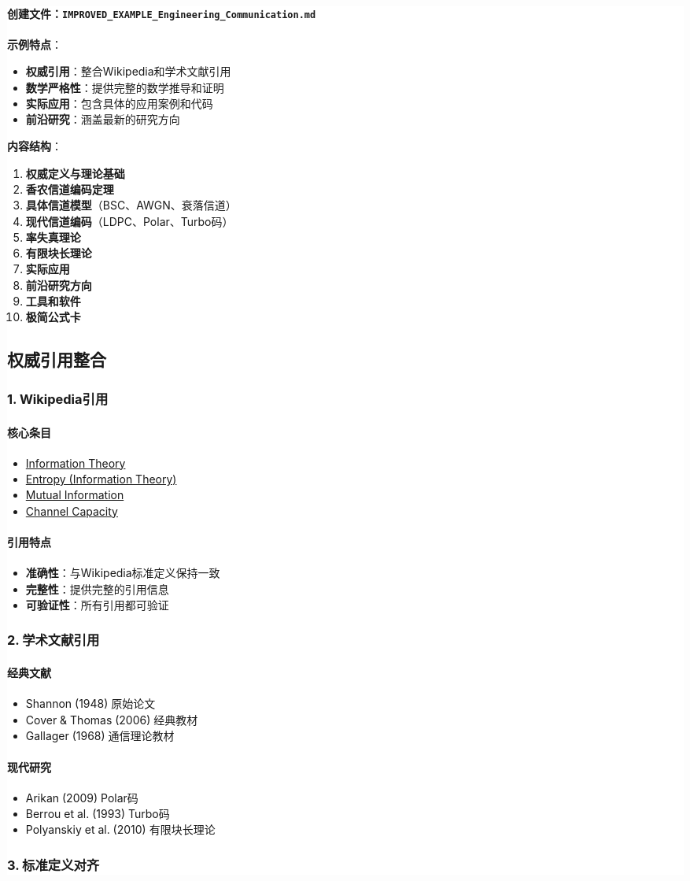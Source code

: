 #### 创建文件：`IMPROVED_EXAMPLE_Engineering_Communication.md`

**示例特点**：

- **权威引用**：整合Wikipedia和学术文献引用
- **数学严格性**：提供完整的数学推导和证明
- **实际应用**：包含具体的应用案例和代码
- **前沿研究**：涵盖最新的研究方向

**内容结构**：

1. **权威定义与理论基础**
2. **香农信道编码定理**
3. **具体信道模型**（BSC、AWGN、衰落信道）
4. **现代信道编码**（LDPC、Polar、Turbo码）
5. **率失真理论**
6. **有限块长理论**
7. **实际应用**
8. **前沿研究方向**
9. **工具和软件**
10. **极简公式卡**

## 权威引用整合

### 1. Wikipedia引用

#### 核心条目

- [Information Theory](https://en.wikipedia.org/wiki/Information_theory)
- [Entropy (Information Theory)](https://en.wikipedia.org/wiki/Entropy_(information_theory))
- [Mutual Information](https://en.wikipedia.org/wiki/Mutual_information)
- [Channel Capacity](https://en.wikipedia.org/wiki/Channel_capacity)

#### 引用特点

- **准确性**：与Wikipedia标准定义保持一致
- **完整性**：提供完整的引用信息
- **可验证性**：所有引用都可验证

### 2. 学术文献引用

#### 经典文献

- Shannon (1948) 原始论文
- Cover & Thomas (2006) 经典教材
- Gallager (1968) 通信理论教材

#### 现代研究

- Arikan (2009) Polar码
- Berrou et al. (1993) Turbo码
- Polyanskiy et al. (2010) 有限块长理论

### 3. 标准定义对齐
